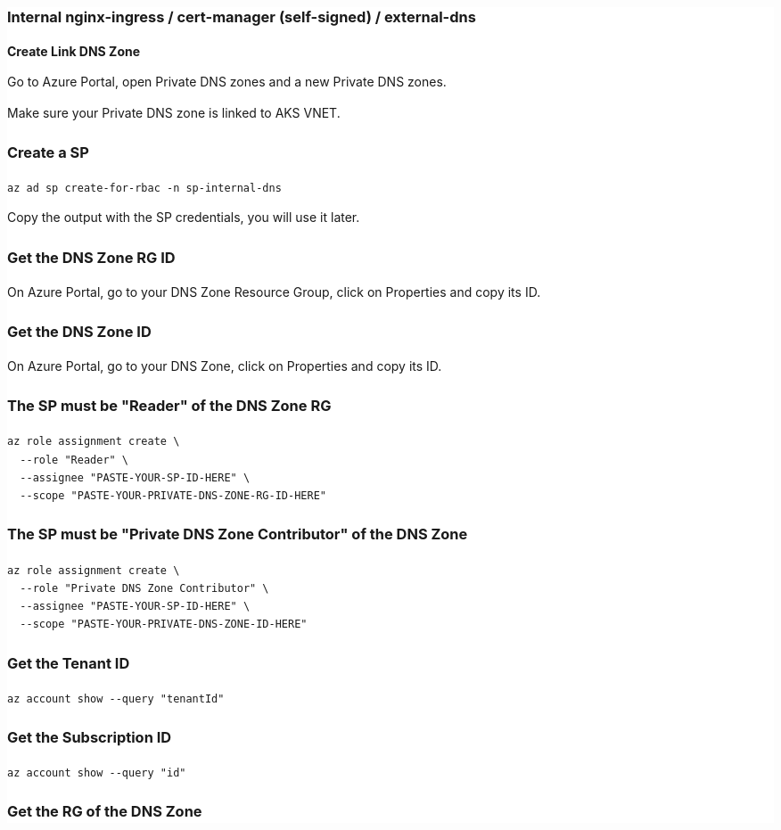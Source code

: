 ### Internal nginx-ingress / cert-manager (self-signed) / external-dns

**Create Link DNS Zone**

Go to Azure Portal, open Private DNS zones and a new Private DNS zones.

Make sure your Private DNS zone is linked to AKS VNET.

### [](https://github.com/tadeugr/aks-references/tree/master/AKS-Network#create-a-sp-1)Create a SP
```
az ad sp create-for-rbac -n sp-internal-dns
```
Copy the output with the SP credentials, you will use it later.
### [](https://github.com/tadeugr/aks-references/tree/master/AKS-Network#get-the-dns-zone-rg-id-1)Get the DNS Zone RG ID

On Azure Portal, go to your DNS Zone Resource Group, click on Properties and copy its ID.

### [](https://github.com/tadeugr/aks-references/tree/master/AKS-Network#get-the-dns-zone-id-1)Get the DNS Zone ID

On Azure Portal, go to your DNS Zone, click on Properties and copy its ID.

### [](https://github.com/tadeugr/aks-references/tree/master/AKS-Network#the-sp-must-be-reader-of-the-dns-zone-rg-1)The SP must be "Reader" of the DNS Zone RG
```
az role assignment create \
  --role "Reader" \
  --assignee "PASTE-YOUR-SP-ID-HERE" \
  --scope "PASTE-YOUR-PRIVATE-DNS-ZONE-RG-ID-HERE"
```
### [](https://github.com/tadeugr/aks-references/tree/master/AKS-Network#the-sp-must-be-private-dns-zone-contributor-of-the-dns-zone)The SP must be "Private DNS Zone Contributor" of the DNS Zone
```
az role assignment create \
  --role "Private DNS Zone Contributor" \
  --assignee "PASTE-YOUR-SP-ID-HERE" \
  --scope "PASTE-YOUR-PRIVATE-DNS-ZONE-ID-HERE"
```
### [](https://github.com/tadeugr/aks-references/tree/master/AKS-Network#get-the-tenant-id-1)Get the Tenant ID
```
az account show --query "tenantId"
```
### [](https://github.com/tadeugr/aks-references/tree/master/AKS-Network#get-the-subscription-id-1)Get the Subscription ID
```
az account show --query "id"
```
### [](https://github.com/tadeugr/aks-references/tree/master/AKS-Network#get-the-rg-of-the-dns-zone-1)Get the RG of the DNS Zone
